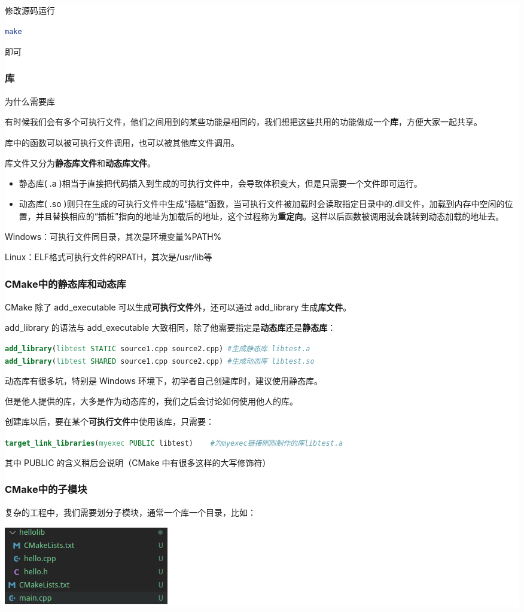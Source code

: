 修改源码运行

```bash
make
```

即可

### 库

为什么需要库

有时候我们会有多个可执行文件，他们之间用到的某些功能是相同的，我们想把这些共用的功能做成一个**库**，方便大家一起共享。

库中的函数可以被可执行文件调用，也可以被其他库文件调用。

库文件又分为**静态库文件**和**动态库文件**。

* 静态库( .a )相当于直接把代码插入到生成的可执行文件中，会导致体积变大，但是只需要一个文件即可运行。

* 动态库( .so )则只在生成的可执行文件中生成“插桩”函数，当可执行文件被加载时会读取指定目录中的.dll文件，加载到内存中空闲的位置，并且替换相应的“插桩”指向的地址为加载后的地址，这个过程称为**重定向**。这样以后函数被调用就会跳转到动态加载的地址去。

Windows：可执行文件同目录，其次是环境变量%PATH%

Linux：ELF格式可执行文件的RPATH，其次是/usr/lib等

### CMake中的静态库和动态库

CMake 除了 add_executable 可以生成**可执行文件**外，还可以通过 add_library 生成**库文件**。

add_library 的语法与 add_executable 大致相同，除了他需要指定是**动态库**还是**静态库**：

```cmake
add_library(libtest STATIC source1.cpp source2.cpp)	#生成静态库 libtest.a
add_library(libtest SHARED source1.cpp source2.cpp)	#生成动态库 libtest.so
```

动态库有很多坑，特别是 Windows 环境下，初学者自己创建库时，建议使用静态库。

但是他人提供的库，大多是作为动态库的，我们之后会讨论如何使用他人的库。

创建库以后，要在某个**可执行文件**中使用该库，只需要：

```cmake
target_link_libraries(myexec PUBLIC libtest)	#为myexec链接刚刚制作的库libtest.a
```

其中 PUBLIC 的含义稍后会说明（CMake 中有很多这样的大写修饰符）

### CMake中的子模块

复杂的工程中，我们需要划分子模块，通常一个库一个目录，比如：

![image-20220302123032242](.\img\image-20220302123032242.png)
